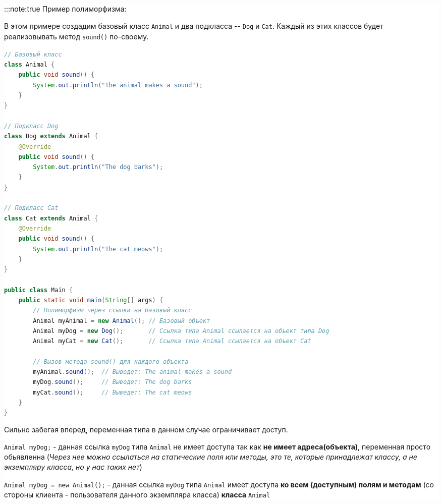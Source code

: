 :::note:true Пример полиморфизма:

В этом примере создадим базовый класс `Animal` и два подкласса -- `Dog` и `Cat`. Каждый из этих классов будет реализовывать метод `sound()` по-своему.

```java
// Базовый класс
class Animal {
    public void sound() {
        System.out.println("The animal makes a sound");
    }
}

// Подкласс Dog
class Dog extends Animal {
    @Override
    public void sound() {
        System.out.println("The dog barks");
    }
}

// Подкласс Cat
class Cat extends Animal {
    @Override
    public void sound() {
        System.out.println("The cat meows");
    }
}

public class Main {
    public static void main(String[] args) {
        // Полиморфизм через ссылки на базовый класс
        Animal myAnimal = new Animal(); // Базовый объект
        Animal myDog = new Dog();       // Ссылка типа Animal ссылается на объект типа Dog 
        Animal myCat = new Cat();       // Ссылка типа Animal ссылается на объект Cat

        // Вызов метода sound() для каждого объекта
        myAnimal.sound();  // Выведет: The animal makes a sound
        myDog.sound();     // Выведет: The dog barks
        myCat.sound();     // Выведет: The cat meows
    }
}
```

Сильно забегая вперед, переменная типа в данном случае ограничивает доступ.

`Animal myDog;` - данная ссылка `myDog` типа `Animal` не имеет доступа так как **не имеет адреса(объекта)**, переменная просто обьявленна (*Через нее можно ссылаться на статические поля или методы, это те, которые принадлежат классу, а не экземпляру класса, но у нас таких нет*)

`Animal myDog = new Animal();` - данная ссылка `myDog` типа `Animal` имеет доступа **ко всем (доступным) полям и методам** (со стороны клиента -  пользователя данного экземпляра класса) **класса** `Animal`
